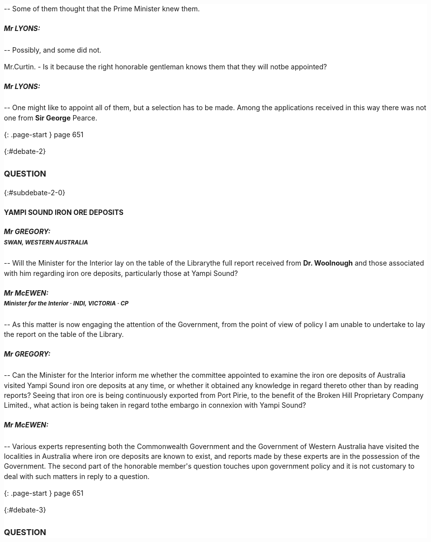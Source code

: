 -- Some of them thought that the Prime Minister knew them. 

##### Mr LYONS:

-- Possibly, and some did not. 

Mr.Curtin. - Is it because the right honorable gentleman knows them that they will notbe appointed? 

##### Mr LYONS:

-- One might like to appoint all of them, but a selection has to be made. Among the applications received in this way there was not one from  **Sir George**  Pearce. 

{: .page-start }
page 651

{:#debate-2}
### QUESTION

{:#subdebate-2-0}
#### YAMPI SOUND IRON ORE DEPOSITS

##### Mr GREGORY:<br><small class="text-muted">SWAN, WESTERN AUSTRALIA</small>

-- Will the Minister for the Interior lay on the table of the Librarythe full report received from  **Dr. Woolnough**  and those associated with him regarding iron ore deposits, particularly those at Yampi Sound? 

##### Mr McEWEN:<br><small class="text-muted">Minister for the Interior &middot; INDI, VICTORIA &middot; CP</small>

-- As this matter is now engaging the attention of the Government, from the point of view of policy I am unable to undertake to lay the report on the table of the Library. 

##### Mr GREGORY:

-- Can the Minister for the Interior inform me whether the committee appointed to examine the iron ore deposits of Australia visited Yampi Sound iron ore deposits at any time, or whether it obtained any knowledge in regard thereto other than by reading reports? Seeing that iron ore is being continuously exported from Port Pirie, to the benefit of the Broken Hill Proprietary Company Limited., what action is being taken in regard tothe embargo in connexion with Yampi Sound? 

##### Mr McEWEN:

-- Various experts representing both the Commonwealth Government and the Government of Western Australia have visited the localities in Australia where iron ore deposits are known to exist, and reports made by these experts are in the possession of the Government. The second part of the honorable member's question touches upon government policy and it is not customary to deal with such matters in reply to a question. 

{: .page-start }
page 651

{:#debate-3}
### QUESTION
